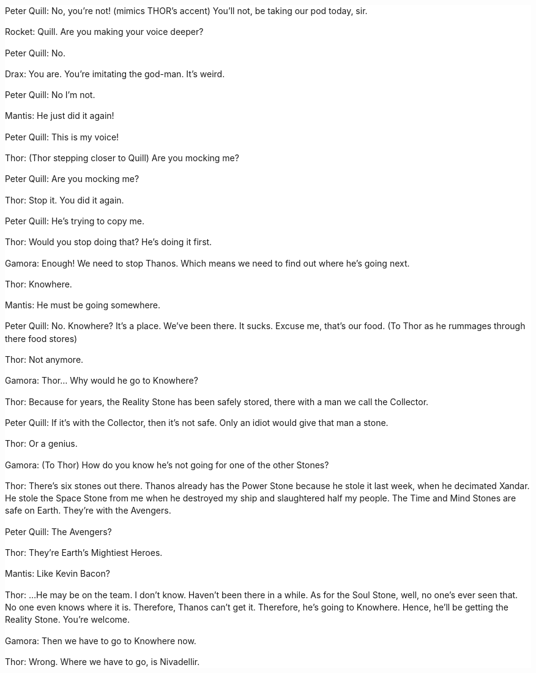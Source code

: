 Peter Quill: No, you’re not! (mimics THOR’s accent) You’ll not, be taking our pod today, sir.

Rocket: Quill. Are you making your voice deeper?

Peter Quill: No.

Drax: You are. You’re imitating the god-man. It’s weird.

Peter Quill: No I’m not.

Mantis: He just did it again!

Peter Quill: This is my voice!

Thor: (Thor stepping closer to Quill) Are you mocking me?

Peter Quill: Are you mocking me?

Thor: Stop it. You did it again.

Peter Quill: He’s trying to copy me.

Thor: Would you stop doing that? He’s doing it first.

Gamora: Enough! We need to stop Thanos. Which means we need to find out where he’s going next.

Thor: Knowhere.

Mantis: He must be going somewhere.

Peter Quill: No. Knowhere? It’s a place. We’ve been there. It sucks. Excuse me, that’s our food. (To Thor as he rummages through there food stores)

Thor: Not anymore.

Gamora: Thor… Why would he go to Knowhere?

Thor: Because for years, the Reality Stone has been safely stored, there with a man we call the Collector.

Peter Quill: If it’s with the Collector, then it’s not safe. Only an idiot would give that man a stone.

Thor: Or a genius.

Gamora: (To Thor) How do you know he’s not going for one of the other Stones?

Thor: There’s six stones out there. Thanos already has the Power Stone because he stole it last week, when he decimated Xandar. He stole the Space Stone from me when he destroyed my ship and slaughtered half my people. The Time and Mind Stones are safe on Earth. They’re with the Avengers.

Peter Quill: The Avengers?

Thor: They’re Earth’s Mightiest Heroes.

Mantis: Like Kevin Bacon?

Thor: …He may be on the team. I don’t know. Haven’t been there in a while. As for the Soul Stone, well, no one’s ever seen that. No one even knows where it is. Therefore, Thanos can’t get it. Therefore, he’s going to Knowhere. Hence, he’ll be getting the Reality Stone. You’re welcome.

Gamora: Then we have to go to Knowhere now.

Thor: Wrong. Where we have to go, is Nivadellir.
